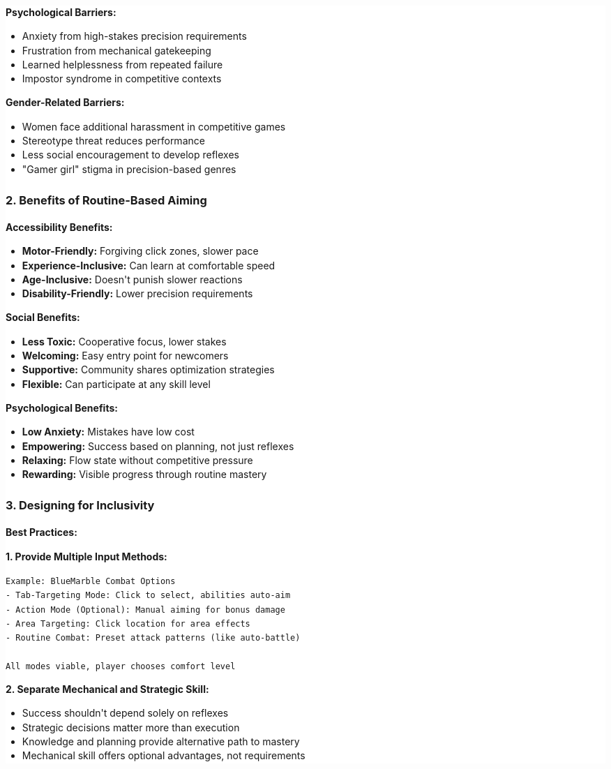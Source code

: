 **Psychological Barriers:**
- Anxiety from high-stakes precision requirements
- Frustration from mechanical gatekeeping
- Learned helplessness from repeated failure
- Impostor syndrome in competitive contexts

**Gender-Related Barriers:**
- Women face additional harassment in competitive games
- Stereotype threat reduces performance
- Less social encouragement to develop reflexes
- "Gamer girl" stigma in precision-based genres

### 2. Benefits of Routine-Based Aiming

**Accessibility Benefits:**
- **Motor-Friendly:** Forgiving click zones, slower pace
- **Experience-Inclusive:** Can learn at comfortable speed
- **Age-Inclusive:** Doesn't punish slower reactions
- **Disability-Friendly:** Lower precision requirements

**Social Benefits:**
- **Less Toxic:** Cooperative focus, lower stakes
- **Welcoming:** Easy entry point for newcomers
- **Supportive:** Community shares optimization strategies
- **Flexible:** Can participate at any skill level

**Psychological Benefits:**
- **Low Anxiety:** Mistakes have low cost
- **Empowering:** Success based on planning, not just reflexes
- **Relaxing:** Flow state without competitive pressure
- **Rewarding:** Visible progress through routine mastery

### 3. Designing for Inclusivity

**Best Practices:**

**1. Provide Multiple Input Methods:**

```text
Example: BlueMarble Combat Options
- Tab-Targeting Mode: Click to select, abilities auto-aim
- Action Mode (Optional): Manual aiming for bonus damage
- Area Targeting: Click location for area effects
- Routine Combat: Preset attack patterns (like auto-battle)

All modes viable, player chooses comfort level
```

**2. Separate Mechanical and Strategic Skill:**

- Success shouldn't depend solely on reflexes
- Strategic decisions matter more than execution
- Knowledge and planning provide alternative path to mastery
- Mechanical skill offers optional advantages, not requirements
